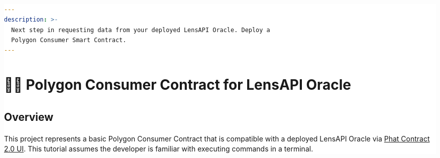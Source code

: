 ```yaml
---
description: >-
  Next step in requesting data from your deployed LensAPI Oracle. Deploy a
  Polygon Consumer Smart Contract.
---
```


# 🧑🚀 Polygon Consumer Contract for LensAPI Oracle

## Overview

This project represents a basic Polygon Consumer Contract that is compatible with a deployed LensAPI Oracle via [Phat Contract 2.0 UI](https://bricks.phala.network). This tutorial assumes the developer is familiar with executing commands in a terminal.
